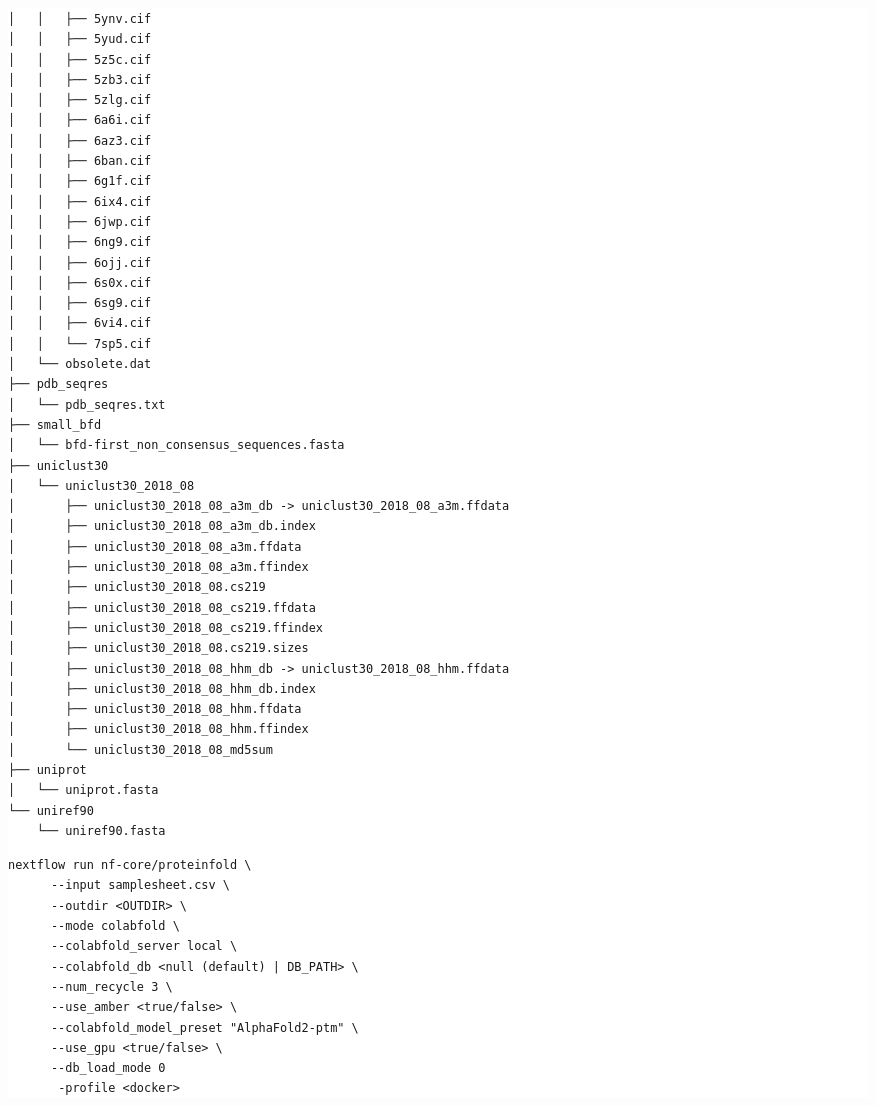 ```
│   │   ├── 5ynv.cif
│   │   ├── 5yud.cif
│   │   ├── 5z5c.cif
│   │   ├── 5zb3.cif
│   │   ├── 5zlg.cif
│   │   ├── 6a6i.cif
│   │   ├── 6az3.cif
│   │   ├── 6ban.cif
│   │   ├── 6g1f.cif
│   │   ├── 6ix4.cif
│   │   ├── 6jwp.cif
│   │   ├── 6ng9.cif
│   │   ├── 6ojj.cif
│   │   ├── 6s0x.cif
│   │   ├── 6sg9.cif
│   │   ├── 6vi4.cif
│   │   └── 7sp5.cif
│   └── obsolete.dat
├── pdb_seqres
│   └── pdb_seqres.txt
├── small_bfd
│   └── bfd-first_non_consensus_sequences.fasta
├── uniclust30
│   └── uniclust30_2018_08
│       ├── uniclust30_2018_08_a3m_db -> uniclust30_2018_08_a3m.ffdata
│       ├── uniclust30_2018_08_a3m_db.index
│       ├── uniclust30_2018_08_a3m.ffdata
│       ├── uniclust30_2018_08_a3m.ffindex
│       ├── uniclust30_2018_08.cs219
│       ├── uniclust30_2018_08_cs219.ffdata
│       ├── uniclust30_2018_08_cs219.ffindex
│       ├── uniclust30_2018_08.cs219.sizes
│       ├── uniclust30_2018_08_hhm_db -> uniclust30_2018_08_hhm.ffdata
│       ├── uniclust30_2018_08_hhm_db.index
│       ├── uniclust30_2018_08_hhm.ffdata
│       ├── uniclust30_2018_08_hhm.ffindex
│       └── uniclust30_2018_08_md5sum
├── uniprot
│   └── uniprot.fasta
└── uniref90
    └── uniref90.fasta
```

```console
nextflow run nf-core/proteinfold \
      --input samplesheet.csv \
      --outdir <OUTDIR> \
      --mode colabfold \
      --colabfold_server local \
      --colabfold_db <null (default) | DB_PATH> \
      --num_recycle 3 \
      --use_amber <true/false> \
      --colabfold_model_preset "AlphaFold2-ptm" \
      --use_gpu <true/false> \
      --db_load_mode 0
       -profile <docker>
```
